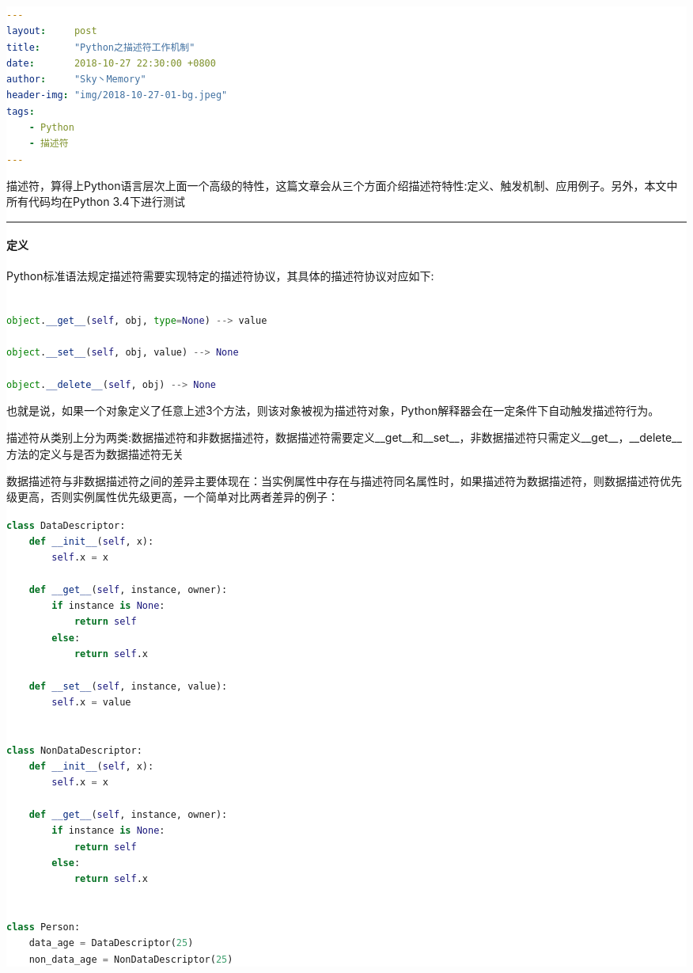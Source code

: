 ```yaml
---
layout:     post
title:      "Python之描述符工作机制"
date:       2018-10-27 22:30:00 +0800
author:     "Sky丶Memory"
header-img: "img/2018-10-27-01-bg.jpeg"
tags:
    - Python
    - 描述符
---
```


描述符，算得上Python语言层次上面一个高级的特性，这篇文章会从三个方面介绍描述符特性:定义、触发机制、应用例子。另外，本文中所有代码均在Python 3.4下进行测试

---

#### 定义

Python标准语法规定描述符需要实现特定的描述符协议，其具体的描述符协议对应如下:

```python

object.__get__(self, obj, type=None) --> value

object.__set__(self, obj, value) --> None

object.__delete__(self, obj) --> None

```

也就是说，如果一个对象定义了任意上述3个方法，则该对象被视为描述符对象，Python解释器会在一定条件下自动触发描述符行为。

描述符从类别上分为两类:数据描述符和非数据描述符，数据描述符需要定义__get__和__set__，非数据描述符只需定义__get__，__delete__方法的定义与是否为数据描述符无关

数据描述符与非数据描述符之间的差异主要体现在：当实例属性中存在与描述符同名属性时，如果描述符为数据描述符，则数据描述符优先级更高，否则实例属性优先级更高，一个简单对比两者差异的例子：

```python
class DataDescriptor:
    def __init__(self, x):
        self.x = x

    def __get__(self, instance, owner):
        if instance is None:
            return self
        else:
            return self.x

    def __set__(self, instance, value):
        self.x = value


class NonDataDescriptor:
    def __init__(self, x):
        self.x = x

    def __get__(self, instance, owner):
        if instance is None:
            return self
        else:
            return self.x


class Person:
    data_age = DataDescriptor(25)
    non_data_age = NonDataDescriptor(25)

```